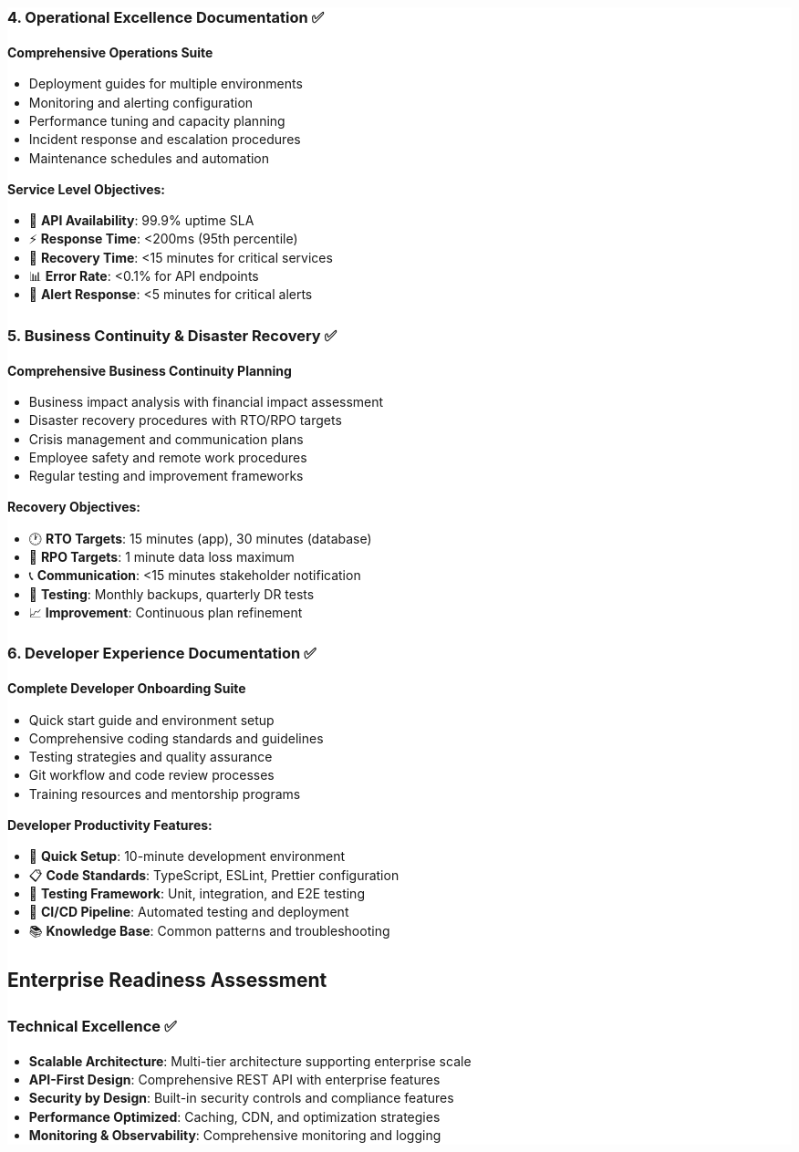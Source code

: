 ### 4. Operational Excellence Documentation ✅

**Comprehensive Operations Suite**
- Deployment guides for multiple environments
- Monitoring and alerting configuration
- Performance tuning and capacity planning
- Incident response and escalation procedures
- Maintenance schedules and automation

**Service Level Objectives:**
- 🎯 **API Availability**: 99.9% uptime SLA
- ⚡ **Response Time**: <200ms (95th percentile)
- 🔄 **Recovery Time**: <15 minutes for critical services
- 📊 **Error Rate**: <0.1% for API endpoints
- 🚨 **Alert Response**: <5 minutes for critical alerts

### 5. Business Continuity & Disaster Recovery ✅

**Comprehensive Business Continuity Planning**
- Business impact analysis with financial impact assessment
- Disaster recovery procedures with RTO/RPO targets
- Crisis management and communication plans
- Employee safety and remote work procedures
- Regular testing and improvement frameworks

**Recovery Objectives:**
- 🕐 **RTO Targets**: 15 minutes (app), 30 minutes (database)
- 💾 **RPO Targets**: 1 minute data loss maximum
- 📞 **Communication**: <15 minutes stakeholder notification
- 🧪 **Testing**: Monthly backups, quarterly DR tests
- 📈 **Improvement**: Continuous plan refinement

### 6. Developer Experience Documentation ✅

**Complete Developer Onboarding Suite**
- Quick start guide and environment setup
- Comprehensive coding standards and guidelines
- Testing strategies and quality assurance
- Git workflow and code review processes
- Training resources and mentorship programs

**Developer Productivity Features:**
- 🚀 **Quick Setup**: 10-minute development environment
- 📋 **Code Standards**: TypeScript, ESLint, Prettier configuration
- 🧪 **Testing Framework**: Unit, integration, and E2E testing
- 🔄 **CI/CD Pipeline**: Automated testing and deployment
- 📚 **Knowledge Base**: Common patterns and troubleshooting

## Enterprise Readiness Assessment

### Technical Excellence ✅
- **Scalable Architecture**: Multi-tier architecture supporting enterprise scale
- **API-First Design**: Comprehensive REST API with enterprise features
- **Security by Design**: Built-in security controls and compliance features
- **Performance Optimized**: Caching, CDN, and optimization strategies
- **Monitoring & Observability**: Comprehensive monitoring and logging
